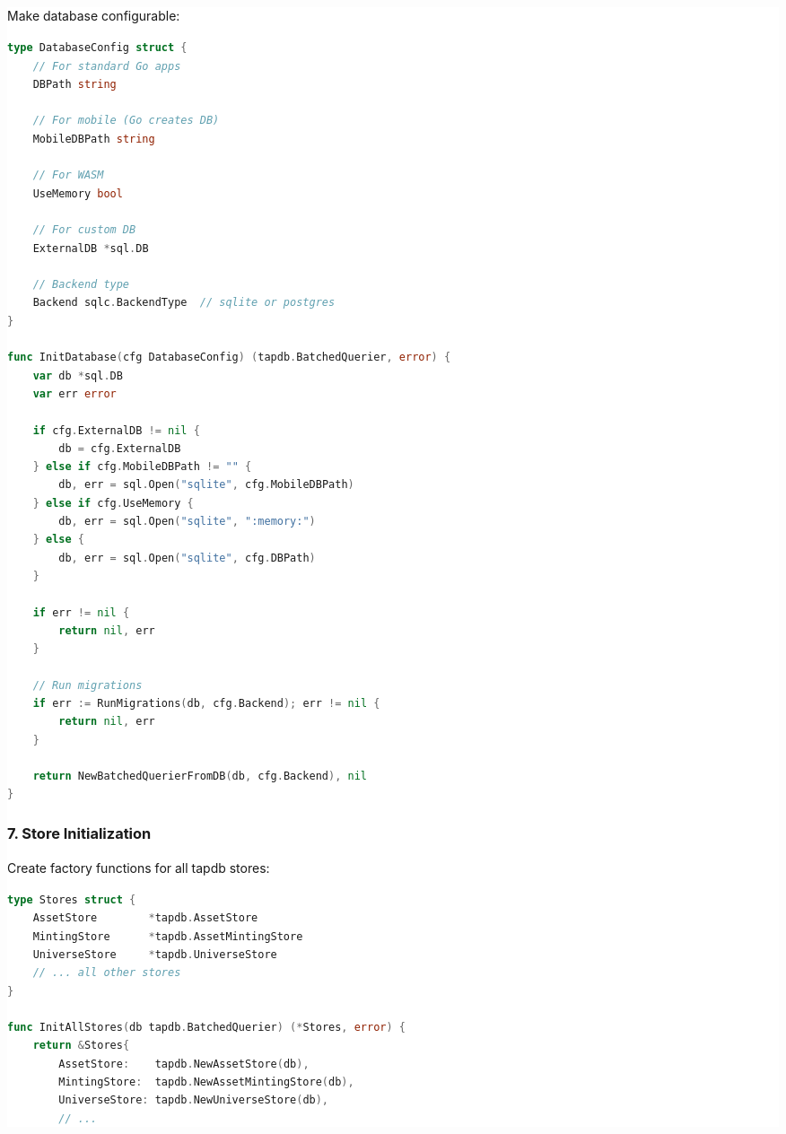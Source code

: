 Make database configurable:

```go
type DatabaseConfig struct {
    // For standard Go apps
    DBPath string

    // For mobile (Go creates DB)
    MobileDBPath string

    // For WASM
    UseMemory bool

    // For custom DB
    ExternalDB *sql.DB

    // Backend type
    Backend sqlc.BackendType  // sqlite or postgres
}

func InitDatabase(cfg DatabaseConfig) (tapdb.BatchedQuerier, error) {
    var db *sql.DB
    var err error

    if cfg.ExternalDB != nil {
        db = cfg.ExternalDB
    } else if cfg.MobileDBPath != "" {
        db, err = sql.Open("sqlite", cfg.MobileDBPath)
    } else if cfg.UseMemory {
        db, err = sql.Open("sqlite", ":memory:")
    } else {
        db, err = sql.Open("sqlite", cfg.DBPath)
    }

    if err != nil {
        return nil, err
    }

    // Run migrations
    if err := RunMigrations(db, cfg.Backend); err != nil {
        return nil, err
    }

    return NewBatchedQuerierFromDB(db, cfg.Backend), nil
}
```

### 7. Store Initialization

Create factory functions for all tapdb stores:

```go
type Stores struct {
    AssetStore        *tapdb.AssetStore
    MintingStore      *tapdb.AssetMintingStore
    UniverseStore     *tapdb.UniverseStore
    // ... all other stores
}

func InitAllStores(db tapdb.BatchedQuerier) (*Stores, error) {
    return &Stores{
        AssetStore:    tapdb.NewAssetStore(db),
        MintingStore:  tapdb.NewAssetMintingStore(db),
        UniverseStore: tapdb.NewUniverseStore(db),
        // ...
```